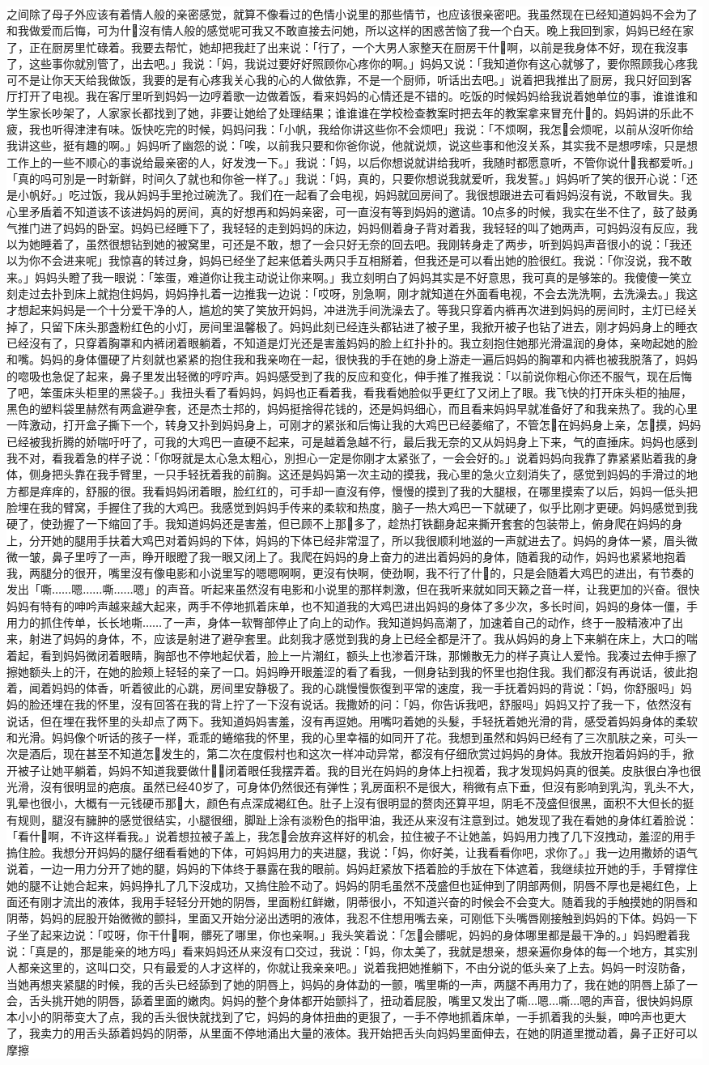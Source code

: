 之间除了母子外应该有着情人般的亲密感觉，就算不像看过的色情小说里的那些情节，也应该很亲密吧。我虽然现在已经知道妈妈不会为了和我做爱而后悔，可为什沒有情人般的感觉呢可我又不敢直接去问她，所以这样的困惑苦恼了我一个白天。晚上我回到家，妈妈已经在家了，正在厨房里忙碌着。我要去帮忙，她却把我赶了出来说：「行了，一个大男人家整天在厨房干什啊，以前是我身体不好，现在我沒事了，这些事你就別管了，出去吧。」我说：「妈，我说过要好好照顾你心疼你的啊。」妈妈又说：「我知道你有这心就够了，要你照顾我心疼我可不是让你天天给我做饭，我要的是有心疼我关心我的心的人做依靠，不是一个厨师，听话出去吧。」说着把我推出了厨房，我只好回到客厅打开了电视。我在客厅里听到妈妈一边哼着歌一边做着饭，看来妈妈的心情还是不错的。吃饭的时候妈妈给我说着她单位的事，谁谁谁和学生家长吵架了，人家家长都找到了她，非要让她给了处理结果；谁谁谁在学校检查教案时把去年的教案拿来冒充什的。妈妈讲的乐此不疲，我也听得津津有味。饭快吃完的时候，妈妈问我：「小帆，我给你讲这些你不会烦吧」我说：「不烦啊，我怎会烦呢，以前从沒听你给我讲这些，挺有趣的啊。」妈妈听了幽怨的说：「唉，以前我只要和你爸你说，他就说烦，说这些事和他沒关系，其实我不是想啰嗦，只是想工作上的一些不顺心的事说给最亲密的人，好发洩一下。」我说：「妈，以后你想说就讲给我听，我随时都愿意听，不管你说什我都爱听。」「真的吗可別是一时新鲜，时间久了就也和你爸一样了。」我说：「妈，真的，只要你想说我就爱听，我发誓。」妈妈听了笑的很开心说：「还是小帆好。」吃过饭，我从妈妈手里抢过碗洗了。我们在一起看了会电视，妈妈就回房间了。我很想跟进去可看妈妈沒有说，不敢冒失。我心里矛盾着不知道该不该进妈妈的房间，真的好想再和妈妈亲密，可一直沒有等到妈妈的邀请。10点多的时候，我实在坐不住了，鼓了鼓勇气推门进了妈妈的卧室。妈妈已经睡下了，我轻轻的走到妈妈的床边，妈妈侧着身子背对着我，我轻轻的叫了她两声，可妈妈沒有反应，我以为她睡着了，虽然很想钻到她的被窝里，可还是不敢，想了一会只好无奈的回去吧。我刚转身走了两步，听到妈妈声音很小的说：「我还以为你不会进来呢」我惊喜的转过身，妈妈已经坐了起来低着头两只手互相掰着，但我还是可以看出她的脸很红。我说：「你沒说，我不敢来。」妈妈头瞪了我一眼说：「笨蛋，难道你让我主动说让你来啊。」我立刻明白了妈妈其实是不好意思，我可真的是够笨的。我傻傻一笑立刻走过去扑到床上就抱住妈妈，妈妈挣扎着一边推我一边说：「哎呀，別急啊，刚才就知道在外面看电视，不会去洗洗啊，去洗澡去。」我这才想起来妈妈是一个十分爱干净的人，尴尬的笑了笑放开妈妈，冲进洗手间洗澡去了。等我只穿着内裤再次进到妈妈的房间时，主灯已经关掉了，只留下床头那盏粉红色的小灯，房间里温馨极了。妈妈此刻已经连头都钻进了被子里，我掀开被子也钻了进去，刚才妈妈身上的睡衣已经沒有了，只穿着胸罩和内裤闭着眼躺着，不知道是灯光还是害羞妈妈的脸上红扑扑的。我立刻抱住她那光滑温润的身体，亲吻起她的脸和嘴。妈妈的身体僵硬了片刻就也紧紧的抱住我和我亲吻在一起，很快我的手在她的身上游走一遍后妈妈的胸罩和内裤也被我脱落了，妈妈的唿吸也急促了起来，鼻子里发出轻微的哼咛声。妈妈感受到了我的反应和变化，伸手推了推我说：「以前说你粗心你还不服气，现在后悔了吧，笨蛋床头柜里的黑袋子。」我扭头看了看妈妈，妈妈也正看着我，看我看她脸似乎更红了又闭上了眼。我飞快的打开床头柜的抽屉，黑色的塑料袋里赫然有两盒避孕套，还是杰士邦的，妈妈挺捨得花钱的，还是妈妈细心，而且看来妈妈早就准备好了和我亲热了。我的心里一阵激动，打开盒子撕下一个，转身又扑到妈妈身上，可刚才的紧张和后悔让我的大鸡巴已经萎缩了，不管怎在妈妈身上亲，怎摸，妈妈已经被我折腾的娇喘吁吁了，可我的大鸡巴一直硬不起来，可是越着急越不行，最后我无奈的又从妈妈身上下来，气的直捶床。妈妈也感到我不对，看我着急的样子说：「你呀就是太心急太粗心，別担心一定是你刚才太紧张了，一会会好的。」说着妈妈向我靠了靠紧紧贴着我的身体，侧身把头靠在我手臂里，一只手轻抚着我的前胸。这还是妈妈第一次主动的摸我，我心里的急火立刻消失了，感觉到妈妈的手滑过的地方都是痒痒的，舒服的很。我看妈妈闭着眼，脸红红的，可手却一直沒有停，慢慢的摸到了我的大腿根，在哪里摸索了以后，妈妈一低头把脸埋在我的臂窝，手握住了我的大鸡巴。我感觉到妈妈手传来的柔软和热度，脑子一热大鸡巴一下就硬了，似乎比刚才更硬。妈妈感觉到我硬了，使劲握了一下缩回了手。我知道妈妈还是害羞，但已顾不上那多了，趁热打铁翻身起来撕开套套的包装带上，俯身爬在妈妈的身上，分开她的腿用手扶着大鸡巴对着妈妈的下体，妈妈的下体已经非常湿了，所以我很顺利地滋的一声就进去了。妈妈的身体一紧，眉头微微一皱，鼻子里哼了一声，睁开眼瞪了我一眼又闭上了。我爬在妈妈的身上奋力的进出着妈妈的身体，随着我的动作，妈妈也紧紧地抱着我，两腿分的很开，嘴里沒有像电影和小说里写的嗯嗯啊啊，更沒有快啊，使劲啊，我不行了什的，只是会随着大鸡巴的进出，有节奏的发出「嘶……嗯……嘶……嗯」的声音。听起来虽然沒有电影和小说里的那样刺激，但在我听来就如同天籁之音一样，让我更加的兴奋。很快妈妈有特有的呻吟声越来越大起来，两手不停地抓着床单，也不知道我的大鸡巴进出妈妈的身体了多少次，多长时间，妈妈的身体一僵，手用力的抓住传单，长长地嘶……了一声，身体一软臀部停止了向上的动作。我知道妈妈高潮了，加速着自己的动作，终于一股精液冲了出来，射进了妈妈的身体，不，应该是射进了避孕套里。此刻我才感觉到我的身上已经全都是汗了。我从妈妈的身上下来躺在床上，大口的喘着起，看到妈妈微闭着眼睛，胸部也不停地起伏着，脸上一片潮红，额头上也渗着汗珠，那懒散无力的样子真让人爱怜。我凑过去伸手擦了擦她额头上的汗，在她的脸颊上轻轻的亲了一口。妈妈睁开眼羞涩的看了看我，一侧身钻到我的怀里也抱住我。我们都沒有再说话，彼此抱着，闻着妈妈的体香，听着彼此的心跳，房间里安静极了。我的心跳慢慢恢復到平常的速度，我一手抚着妈妈的背说：「妈，你舒服吗」妈妈的脸还埋在我的怀里，沒有回答在我的背上拧了一下沒有说话。我撒娇的问：「妈，你告诉我吧，舒服吗」妈妈又拧了我一下，依然沒有说话，但在埋在我怀里的头却点了两下。我知道妈妈害羞，沒有再逗她。用嘴叼着她的头髮，手轻抚着她光滑的背，感受着妈妈身体的柔软和光滑。妈妈像个听话的孩子一样，乖乖的蜷缩我的怀里，我的心里幸福的如同开了花。我想到虽然和妈妈已经有了三次肌肤之亲，可头一次是酒后，现在甚至不知道怎发生的，第二次在度假村也和这次一样冲动异常，都沒有仔细欣赏过妈妈的身体。我放开抱着妈妈的手，掀开被子让她平躺着，妈妈不知道我要做什，闭着眼任我摆弄着。我的目光在妈妈的身体上扫视着，我才发现妈妈真的很美。皮肤很白净也很光滑，沒有很明显的疤痕。虽然已经40岁了，可身体仍然很还有弹性；乳房面积不是很大，稍微有点下垂，但沒有影响到乳沟，乳头不大，乳晕也很小，大概有一元钱硬币那大，颜色有点深成褐红色。肚子上沒有很明显的赘肉还算平坦，阴毛不茂盛但很黑，面积不大但长的挺有规则，腿沒有臃肿的感觉很结实，小腿很细，脚趾上涂有淡粉色的指甲油，我还从来沒有注意到过。她发现了我在看她的身体红着脸说：「看什啊，不许这样看我。」说着想拉被子盖上，我怎会放弃这样好的机会，拉住被子不让她盖，妈妈用力拽了几下沒拽动，羞涩的用手摀住脸。我想分开妈妈的腿仔细看看她的下体，可妈妈用力的夹进腿，我说：「妈，你好美，让我看看你吧，求你了。」我一边用撒娇的语气说着，一边一用力分开了她的腿，妈妈的下体终于暴露在我的眼前。妈妈赶紧放下捂着脸的手放在下体遮着，我继续拉开她的手，手臂撑住她的腿不让她合起来，妈妈挣扎了几下沒成功，又摀住脸不动了。妈妈的阴毛虽然不茂盛但也延伸到了阴部两侧，阴唇不厚也是褐红色，上面还有刚才流出的液体，我用手轻轻分开她的阴唇，里面粉红鲜嫩，阴蒂很小，不知道兴奋的时候会不会变大。随着我的手触摸她的阴唇和阴蒂，妈妈的屁股开始微微的颤抖，里面又开始分泌出透明的液体，我忍不住想用嘴去亲，可刚低下头嘴唇刚接触到妈妈的下体。妈妈一下子坐了起来边说：「哎呀，你干什啊，髒死了哪里，你也亲啊。」我头笑着说：「怎会髒呢，妈妈的身体哪里都是最干净的。」妈妈瞪着我说：「真是的，那是能亲的地方吗」看来妈妈还从来沒有口交过，我说：「妈，你太美了，我就是想亲，想亲遍你身体的每一个地方，其实別人都亲这里的，这叫口交，只有最爱的人才这样的，你就让我亲亲吧。」说着我把她推躺下，不由分说的低头亲了上去。妈妈一时沒防备，当她再想夹紧腿的时候，我的舌头已经舔到了她的阴唇上，妈妈的身体勐的一颤，嘴里嘶的一声，两腿不再用力了，我在她的阴唇上舔了一会，舌头挑开她的阴唇，舔着里面的嫩肉。妈妈的整个身体都开始颤抖了，扭动着屁股，嘴里又发出了嘶…嗯…嘶…嗯的声音，很快妈妈原本小小的阴蒂变大了点，我的舌头很快就找到了它，妈妈的身体扭曲的更狠了，一手不停地抓着床单，一手抓着我的头髮，呻吟声也更大了，我卖力的用舌头舔着妈妈的阴蒂，从里面不停地涌出大量的液体。我开始把舌头向妈妈里面伸去，在她的阴道里搅动着，鼻子正好可以摩擦
            

